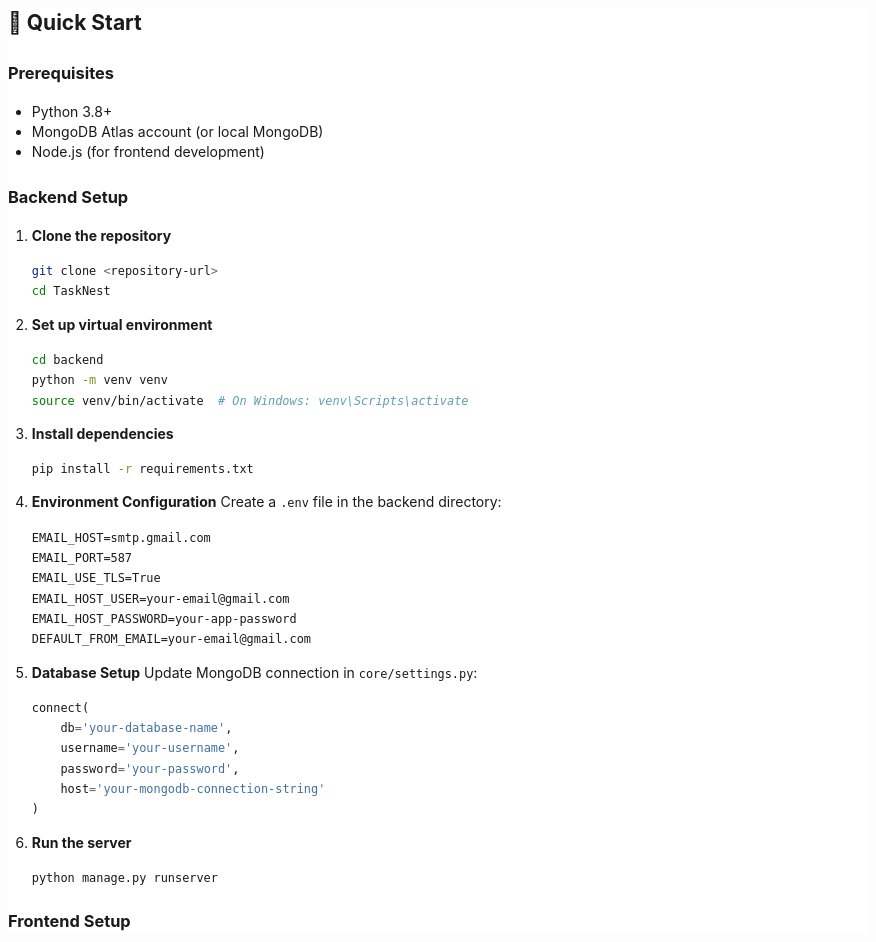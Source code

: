## 🚀 Quick Start

### Prerequisites
- Python 3.8+
- MongoDB Atlas account (or local MongoDB)
- Node.js (for frontend development)

### Backend Setup

1. **Clone the repository**
   ```bash
   git clone <repository-url>
   cd TaskNest
   ```

2. **Set up virtual environment**
   ```bash
   cd backend
   python -m venv venv
   source venv/bin/activate  # On Windows: venv\Scripts\activate
   ```

3. **Install dependencies**
   ```bash
   pip install -r requirements.txt
   ```

4. **Environment Configuration**
   Create a `.env` file in the backend directory:
   ```env
   EMAIL_HOST=smtp.gmail.com
   EMAIL_PORT=587
   EMAIL_USE_TLS=True
   EMAIL_HOST_USER=your-email@gmail.com
   EMAIL_HOST_PASSWORD=your-app-password
   DEFAULT_FROM_EMAIL=your-email@gmail.com
   ```

5. **Database Setup**
   Update MongoDB connection in `core/settings.py`:
   ```python
   connect(
       db='your-database-name',
       username='your-username',
       password='your-password',
       host='your-mongodb-connection-string'
   )
   ```

6. **Run the server**
   ```bash
   python manage.py runserver
   ```

### Frontend Setup
